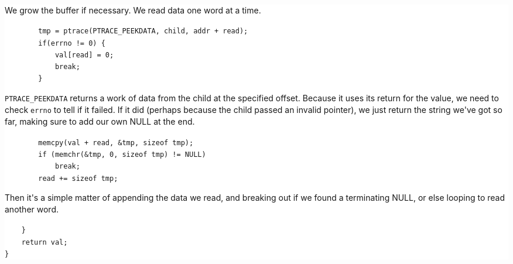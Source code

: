 We grow the buffer if necessary. We read data one word at a time.
            
            tmp = ptrace(PTRACE_PEEKDATA, child, addr + read);
            if(errno != 0) {
                val[read] = 0;
                break;
            }

`PTRACE_PEEKDATA` returns a work of data from the child at the specified
offset. Because it uses its return for the value, we need to check `errno` to
tell if it failed. If it did (perhaps because the child passed an invalid
pointer), we just return the string we've got so far, making sure to add our own
NULL at the end.
            
            memcpy(val + read, &tmp, sizeof tmp);
            if (memchr(&tmp, 0, sizeof tmp) != NULL)
                break;
            read += sizeof tmp;

Then it's a simple matter of appending the data we read, and breaking out if we
found a terminating NULL, or else looping to read another word.
            
        }
        return val;
    }

[for-blog]: http://github.com/nelhage/ministrace/tree/for-blog


[strace]: http://linux.die.net/man/1/strace
[priceblog]: http://blog.ksplice.com/2010/08/strace-the-sysadmins-microscope/
[ptrace]: http://linux.die.net/man/2/ptrace
[master]: http://github.com/nelhage/ministrace/tree/master